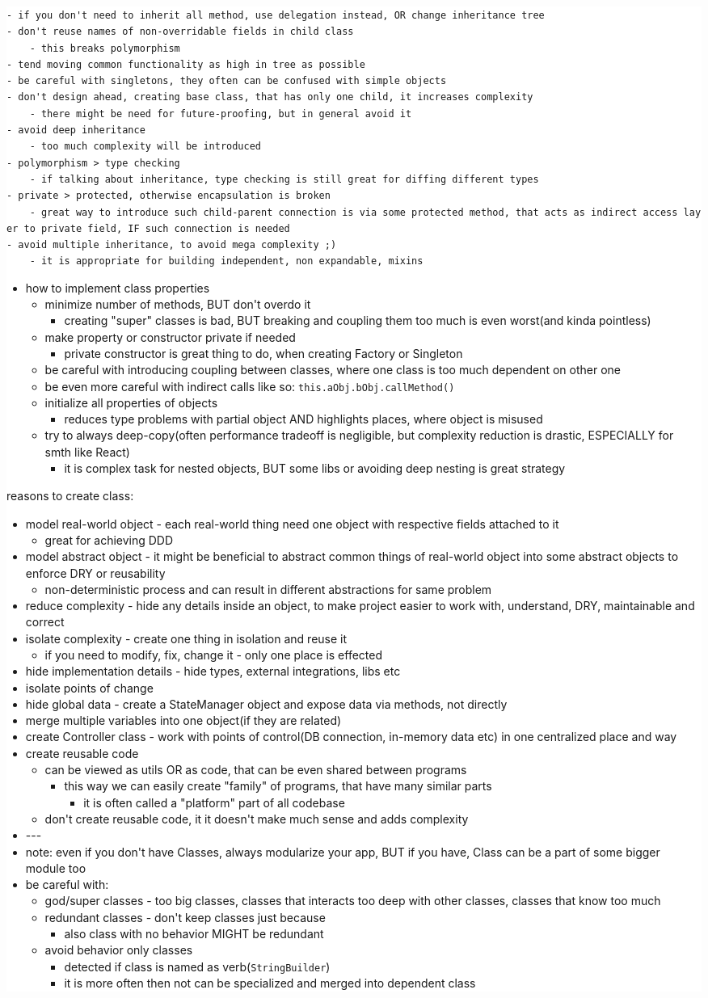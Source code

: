 	- if you don't need to inherit all method, use delegation instead, OR change inheritance tree
	- don't reuse names of non-overridable fields in child class
		- this breaks polymorphism
	- tend moving common functionality as high in tree as possible
	- be careful with singletons, they often can be confused with simple objects
	- don't design ahead, creating base class, that has only one child, it increases complexity
		- there might be need for future-proofing, but in general avoid it
	- avoid deep inheritance
		- too much complexity will be introduced
	- polymorphism > type checking
		- if talking about inheritance, type checking is still great for diffing different types
	- private > protected, otherwise encapsulation is broken
		- great way to introduce such child-parent connection is via some protected method, that acts as indirect access layer to private field, IF such connection is needed
	- avoid multiple inheritance, to avoid mega complexity ;)
		- it is appropriate for building independent, non expandable, mixins
- how to implement class properties
	- minimize number of methods, BUT don't overdo it
		- creating "super" classes is bad, BUT breaking and coupling them too much is even worst(and kinda pointless)
	- make property or constructor private if needed
		- private constructor is great thing to do, when creating Factory or Singleton
	- be careful with introducing coupling between classes, where one class is too much dependent on other one
	- be even more careful with indirect calls like so: `this.aObj.bObj.callMethod()` 
	- initialize all properties of objects
		- reduces type problems with partial object AND highlights places, where object is misused
	- try to always deep-copy(often performance tradeoff is negligible, but complexity reduction is drastic, ESPECIALLY for smth like React)
		- it is complex task for nested objects, BUT some libs or avoiding deep nesting is great strategy

reasons to create class:
- model real-world object - each real-world thing need one object with respective fields attached to it
	- great for achieving DDD
- model abstract object - it might be beneficial to abstract common things of real-world object into some abstract objects to enforce DRY or reusability
	- non-deterministic process and can result in different abstractions for same problem
- reduce complexity - hide any details inside an object, to make project easier to work with, understand, DRY, maintainable and correct
- isolate complexity - create one thing in isolation and reuse it
	- if you need to modify, fix, change it - only one place is effected
- hide implementation details - hide types, external integrations, libs etc
- isolate points of change
- hide global data - create a StateManager object and expose data via methods, not directly
- merge multiple variables into one object(if they are related)
- create Controller class - work with points of control(DB connection, in-memory data etc) in one centralized place and way
- create reusable code
	- can be viewed as utils OR as code, that can be even shared between programs
		- this way we can easily create "family" of programs, that have many similar parts
			- it is often called a "platform" part of all codebase
	- don't create reusable code, it it doesn't make much sense and adds complexity
- \---
- note: even if you don't have Classes, always modularize your app, BUT if you have, Class can be a part of some bigger module too
- be careful with:
	- god/super classes - too big classes, classes that interacts too deep with other classes, classes that know too much
	- redundant classes - don't keep classes just because
		- also class with no behavior MIGHT be redundant
	- avoid behavior only classes
		- detected if class is named as verb(`StringBuilder`)
		- it is more often then not can be specialized and merged into dependent class